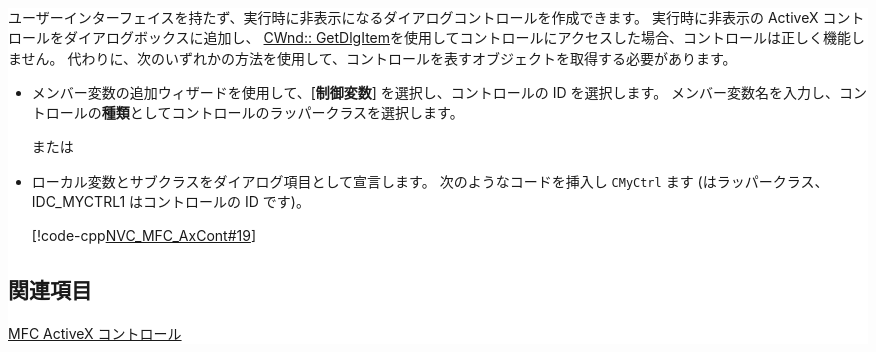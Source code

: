 ユーザーインターフェイスを持たず、実行時に非表示になるダイアログコントロールを作成できます。 実行時に非表示の ActiveX コントロールをダイアログボックスに追加し、 [CWnd:: GetDlgItem](reference/cwnd-class.md#getdlgitem)を使用してコントロールにアクセスした場合、コントロールは正しく機能しません。 代わりに、次のいずれかの方法を使用して、コントロールを表すオブジェクトを取得する必要があります。

- メンバー変数の追加ウィザードを使用して、[**制御変数**] を選択し、コントロールの ID を選択します。 メンバー変数名を入力し、コントロールの**種類**としてコントロールのラッパークラスを選択します。

     または

- ローカル変数とサブクラスをダイアログ項目として宣言します。 次のようなコードを挿入し `CMyCtrl` ます (はラッパークラス、IDC_MYCTRL1 はコントロールの ID です)。

   [!code-cpp[NVC_MFC_AxCont#19](codesnippet/cpp/mfc-activex-controls-advanced-topics_6.cpp)]

## <a name="see-also"></a>関連項目

[MFC ActiveX コントロール](mfc-activex-controls.md)
